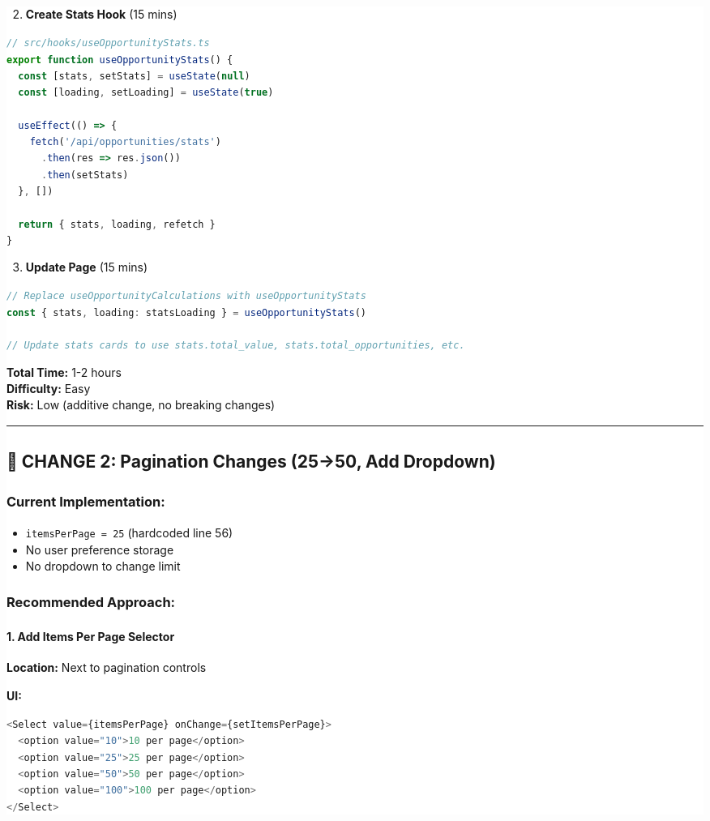 2. **Create Stats Hook** (15 mins)
```typescript
// src/hooks/useOpportunityStats.ts
export function useOpportunityStats() {
  const [stats, setStats] = useState(null)
  const [loading, setLoading] = useState(true)
  
  useEffect(() => {
    fetch('/api/opportunities/stats')
      .then(res => res.json())
      .then(setStats)
  }, [])
  
  return { stats, loading, refetch }
}
```

3. **Update Page** (15 mins)
```typescript
// Replace useOpportunityCalculations with useOpportunityStats
const { stats, loading: statsLoading } = useOpportunityStats()

// Update stats cards to use stats.total_value, stats.total_opportunities, etc.
```

**Total Time:** 1-2 hours  
**Difficulty:** Easy  
**Risk:** Low (additive change, no breaking changes)

---

## 🎯 CHANGE 2: Pagination Changes (25→50, Add Dropdown)

### Current Implementation:
- `itemsPerPage = 25` (hardcoded line 56)
- No user preference storage
- No dropdown to change limit

### Recommended Approach:

#### **1. Add Items Per Page Selector**

**Location:** Next to pagination controls

**UI:**
```typescript
<Select value={itemsPerPage} onChange={setItemsPerPage}>
  <option value="10">10 per page</option>
  <option value="25">25 per page</option>
  <option value="50">50 per page</option>
  <option value="100">100 per page</option>
</Select>
```
